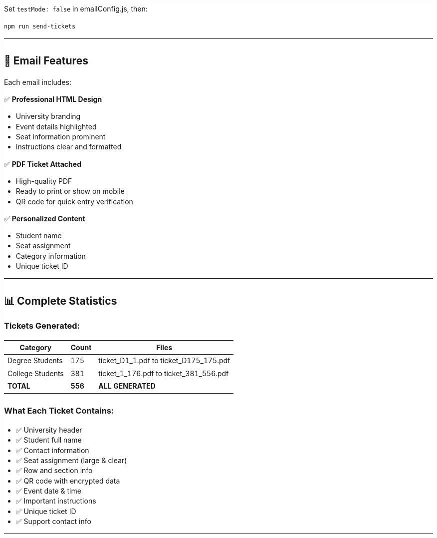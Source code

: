 Set `testMode: false` in emailConfig.js, then:

```bash
npm run send-tickets
```

---

## 📧 Email Features

Each email includes:

✅ **Professional HTML Design**
- University branding
- Event details highlighted
- Seat information prominent
- Instructions clear and formatted

✅ **PDF Ticket Attached**
- High-quality PDF
- Ready to print or show on mobile
- QR code for quick entry verification

✅ **Personalized Content**
- Student name
- Seat assignment
- Category information
- Unique ticket ID

---

## 📊 Complete Statistics

### Tickets Generated:

| Category | Count | Files |
|----------|-------|-------|
| Degree Students | 175 | ticket_D1_1.pdf to ticket_D175_175.pdf |
| College Students | 381 | ticket_1_176.pdf to ticket_381_556.pdf |
| **TOTAL** | **556** | **ALL GENERATED** |

### What Each Ticket Contains:

- ✅ University header
- ✅ Student full name
- ✅ Contact information
- ✅ Seat assignment (large & clear)
- ✅ Row and section info
- ✅ QR code with encrypted data
- ✅ Event date & time
- ✅ Important instructions
- ✅ Unique ticket ID
- ✅ Support contact info

---